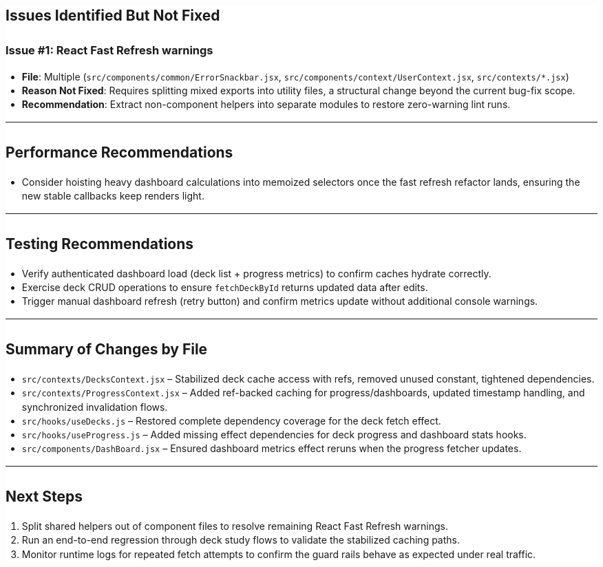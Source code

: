 
## Issues Identified But Not Fixed

### Issue #1: React Fast Refresh warnings
- **File**: Multiple (`src/components/common/ErrorSnackbar.jsx`, `src/components/context/UserContext.jsx`, `src/contexts/*.jsx`)
- **Reason Not Fixed**: Requires splitting mixed exports into utility files, a structural change beyond the current bug-fix scope.
- **Recommendation**: Extract non-component helpers into separate modules to restore zero-warning lint runs.

---

## Performance Recommendations

- Consider hoisting heavy dashboard calculations into memoized selectors once the fast refresh refactor lands, ensuring the new stable callbacks keep renders light.

---

## Testing Recommendations

- Verify authenticated dashboard load (deck list + progress metrics) to confirm caches hydrate correctly.
- Exercise deck CRUD operations to ensure `fetchDeckById` returns updated data after edits.
- Trigger manual dashboard refresh (retry button) and confirm metrics update without additional console warnings.

---

## Summary of Changes by File

- `src/contexts/DecksContext.jsx` – Stabilized deck cache access with refs, removed unused constant, tightened dependencies.
- `src/contexts/ProgressContext.jsx` – Added ref-backed caching for progress/dashboards, updated timestamp handling, and synchronized invalidation flows.
- `src/hooks/useDecks.js` – Restored complete dependency coverage for the deck fetch effect.
- `src/hooks/useProgress.js` – Added missing effect dependencies for deck progress and dashboard stats hooks.
- `src/components/DashBoard.jsx` – Ensured dashboard metrics effect reruns when the progress fetcher updates.

---

## Next Steps

1. Split shared helpers out of component files to resolve remaining React Fast Refresh warnings.
2. Run an end-to-end regression through deck study flows to validate the stabilized caching paths.
3. Monitor runtime logs for repeated fetch attempts to confirm the guard rails behave as expected under real traffic.

